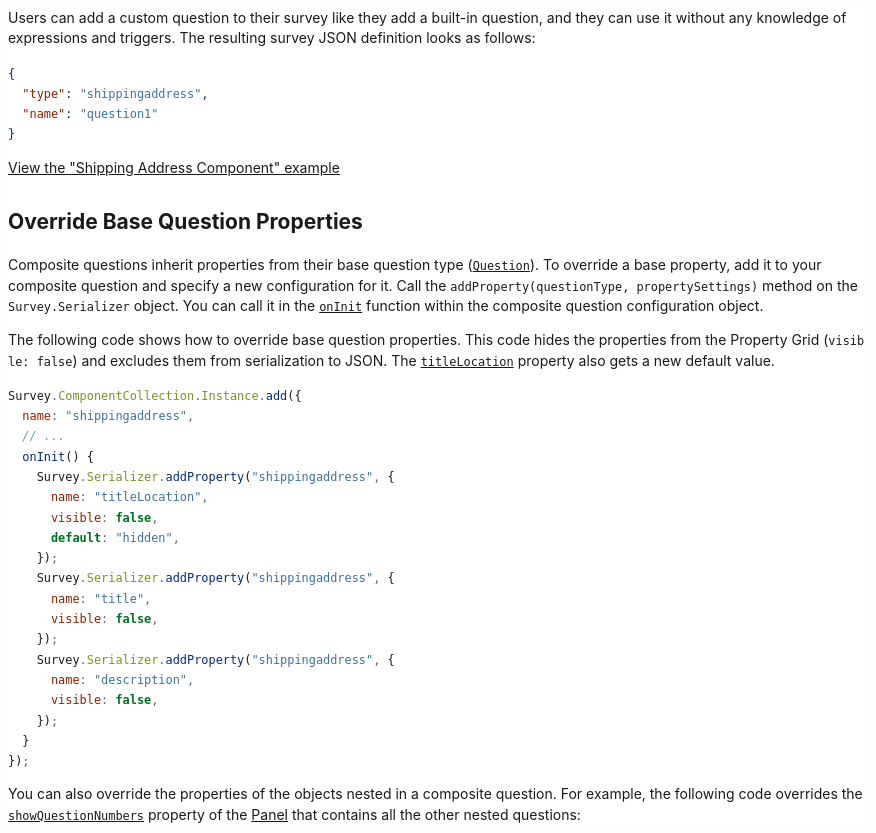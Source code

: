 Users can add a custom question to their survey like they add a built-in question, and they can use it without any knowledge of expressions and triggers. The resulting survey JSON definition looks as follows:

```json
{
  "type": "shippingaddress",
  "name": "question1"
}
```

[View the "Shipping Address Component" example](https://surveyjs.io/Examples/Survey-Creator?id=component-shippingaddress)

## Override Base Question Properties

Composite questions inherit properties from their base question type ([`Question`](/Documentation/Library?id=Question)). To override a base property, add it to your composite question and specify a new configuration for it. Call the `addProperty(questionType, propertySettings)` method on the `Survey.Serializer` object. You can call it in the [`onInit`](https://surveyjs.io/Documentation/Library?id=ICustomQuestionTypeConfiguration#onInit) function within the composite question configuration object.

The following code shows how to override base question properties. This code hides the properties from the Property Grid (`visible: false`) and excludes them from serialization to JSON. The [`titleLocation`](/Documentation/Library?id=Question#titleLocation) property also gets a new default value.

```js
Survey.ComponentCollection.Instance.add({
  name: "shippingaddress",
  // ...
  onInit() {
    Survey.Serializer.addProperty("shippingaddress", {
      name: "titleLocation",
      visible: false,
      default: "hidden",
    });
    Survey.Serializer.addProperty("shippingaddress", {
      name: "title",
      visible: false,
    });
    Survey.Serializer.addProperty("shippingaddress", {
      name: "description",
      visible: false,
    });
  }
});
```

You can also override the properties of the objects nested in a composite question. For example, the following code overrides the [`showQuestionNumbers`](/Documentation/Library?id=panelmodel#showQuestionNumbers) property of the [Panel](/Documentation/Library?id=panelmodel) that contains all the other nested questions:
